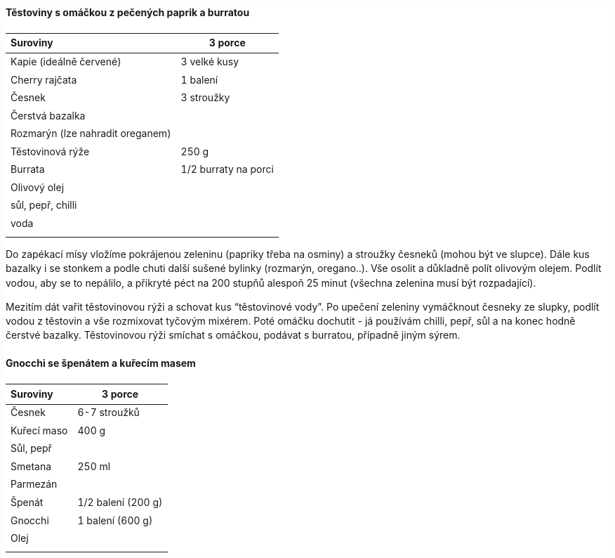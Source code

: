 

#### Těstoviny s omáčkou z pečených paprik a burratou

| Suroviny                         | 3 porce              |
| :------------------------------- | -------------------- |
| Kapie (ideálně červené)          | 3 velké kusy         |
| Cherry rajčata                   | 1 balení             |
| Česnek                           | 3 stroužky           |
| Čerstvá bazalka                  |                      |
| Rozmarýn (lze nahradit oreganem) |                      |
| Těstovinová rýže                 | 250 g                |
| Burrata                          | 1/2 burraty na porci |
| Olivový olej                     |                      |
| sůl, pepř, chilli                |                      |
| voda                             |                      |
|                                  |                      |

Do zapékací mísy vložíme pokrájenou zeleninu (papriky třeba na osminy) a stroužky česneků (mohou být ve slupce). Dále kus bazalky i se stonkem a podle chuti další sušené bylinky (rozmarýn, oregano..). Vše osolit a důkladně polít olivovým olejem. Podlít vodou, aby se to nepálilo, a přikryté péct na 200 stupňů alespoň 25 minut (všechna zelenina musí být rozpadající). 

Mezitím dát vařit těstovinovou rýži a schovat kus “těstovinové vody”. Po upečení zeleniny vymáčknout česneky ze slupky, podlít vodou z těstovin a vše rozmixovat tyčovým mixérem. Poté omáčku dochutit - já používám chilli, pepř, sůl a na konec hodně čerstvé bazalky. Těstovinovou rýži smíchat s omáčkou, podávat s burratou, případně jiným sýrem.



#### Gnocchi se špenátem a kuřecím masem

| Suroviny    | 3 porce            |
| :---------- | ------------------ |
| Česnek      | 6-7 stroužků       |
| Kuřecí maso | 400 g              |
| Sůl, pepř   |                    |
| Smetana     | 250 ml             |
| Parmezán    |                    |
| Špenát      | 1/2 balení (200 g) |
| Gnocchi     | 1 balení (600 g)   |
| Olej        |                    |
|             |                    |
